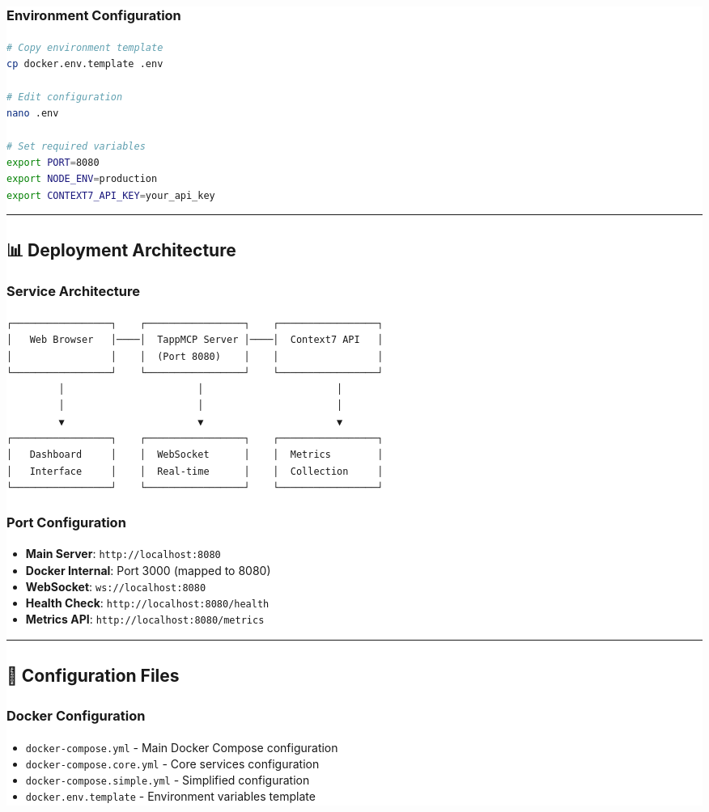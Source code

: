 ### **Environment Configuration**
```bash
# Copy environment template
cp docker.env.template .env

# Edit configuration
nano .env

# Set required variables
export PORT=8080
export NODE_ENV=production
export CONTEXT7_API_KEY=your_api_key
```

---

## 📊 **Deployment Architecture**

### **Service Architecture**
```
┌─────────────────┐    ┌─────────────────┐    ┌─────────────────┐
│   Web Browser   │────│  TappMCP Server │────│  Context7 API   │
│                 │    │  (Port 8080)    │    │                 │
└─────────────────┘    └─────────────────┘    └─────────────────┘
         │                       │                       │
         │                       │                       │
         ▼                       ▼                       ▼
┌─────────────────┐    ┌─────────────────┐    ┌─────────────────┐
│   Dashboard     │    │  WebSocket      │    │  Metrics        │
│   Interface     │    │  Real-time      │    │  Collection     │
└─────────────────┘    └─────────────────┘    └─────────────────┘
```

### **Port Configuration**
- **Main Server**: `http://localhost:8080`
- **Docker Internal**: Port 3000 (mapped to 8080)
- **WebSocket**: `ws://localhost:8080`
- **Health Check**: `http://localhost:8080/health`
- **Metrics API**: `http://localhost:8080/metrics`

---

## 🔧 **Configuration Files**

### **Docker Configuration**
- `docker-compose.yml` - Main Docker Compose configuration
- `docker-compose.core.yml` - Core services configuration
- `docker-compose.simple.yml` - Simplified configuration
- `docker.env.template` - Environment variables template
